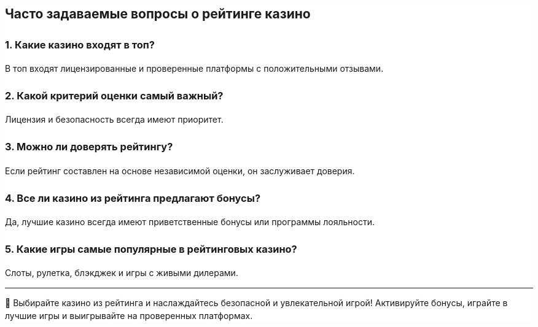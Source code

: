 ## **Часто задаваемые вопросы о рейтинге казино**  

### **1. Какие казино входят в топ?**  
В топ входят лицензированные и проверенные платформы с положительными отзывами.  

### **2. Какой критерий оценки самый важный?**  
Лицензия и безопасность всегда имеют приоритет.  

### **3. Можно ли доверять рейтингу?**  
Если рейтинг составлен на основе независимой оценки, он заслуживает доверия.  

### **4. Все ли казино из рейтинга предлагают бонусы?**  
Да, лучшие казино всегда имеют приветственные бонусы или программы лояльности.  

### **5. Какие игры самые популярные в рейтинговых казино?**  
Слоты, рулетка, блэкджек и игры с живыми дилерами.  

---

🎰 Выбирайте казино из рейтинга и наслаждайтесь безопасной и увлекательной игрой! Активируйте бонусы, играйте в лучшие игры и выигрывайте на проверенных платформах.  
